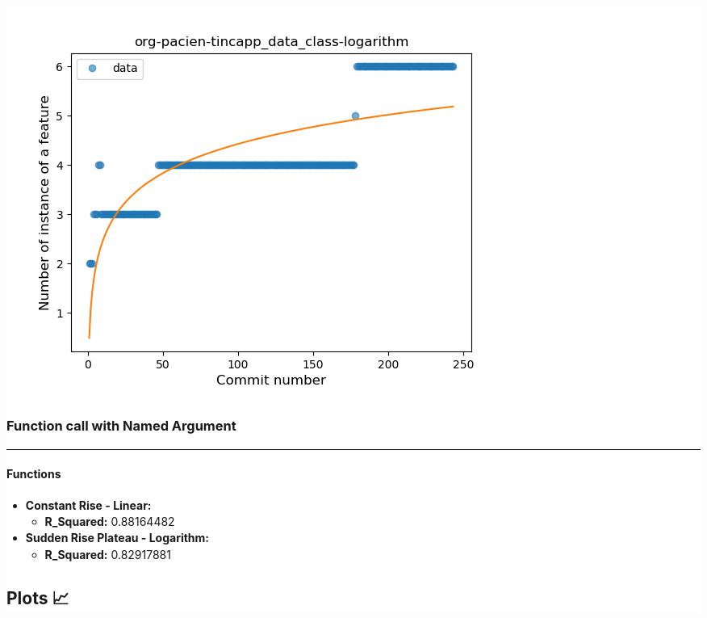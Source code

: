 ![org-pacien-tincapp T6](../plots/org-pacien-tincapp_data_class_T6.png)
### <a name="func_call_with_named_arg">Function call with Named Argument</a>
----
#### Functions
* **Constant Rise - Linear:** ![equation](http://latex.codecogs.com/svg.latex?0.038345x%20&plus;%203.726042)
    * **R_Squared:** 0.88164482
* **Sudden Rise Plateau - Logarithm:** ![equation](http://latex.codecogs.com/svg.latex?2.379548%5Clog_%7B3.719796%7D%28x%29%20&plus;%200.0)
    * **R_Squared:** 0.82917881

**Plots** :chart_with_upwards_trend:
-----
